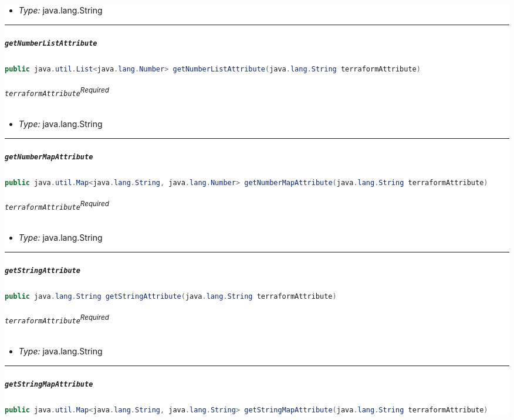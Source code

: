 - *Type:* java.lang.String

---

##### `getNumberListAttribute` <a name="getNumberListAttribute" id="@cdktf/provider-databricks.query.Query.getNumberListAttribute"></a>

```java
public java.util.List<java.lang.Number> getNumberListAttribute(java.lang.String terraformAttribute)
```

###### `terraformAttribute`<sup>Required</sup> <a name="terraformAttribute" id="@cdktf/provider-databricks.query.Query.getNumberListAttribute.parameter.terraformAttribute"></a>

- *Type:* java.lang.String

---

##### `getNumberMapAttribute` <a name="getNumberMapAttribute" id="@cdktf/provider-databricks.query.Query.getNumberMapAttribute"></a>

```java
public java.util.Map<java.lang.String, java.lang.Number> getNumberMapAttribute(java.lang.String terraformAttribute)
```

###### `terraformAttribute`<sup>Required</sup> <a name="terraformAttribute" id="@cdktf/provider-databricks.query.Query.getNumberMapAttribute.parameter.terraformAttribute"></a>

- *Type:* java.lang.String

---

##### `getStringAttribute` <a name="getStringAttribute" id="@cdktf/provider-databricks.query.Query.getStringAttribute"></a>

```java
public java.lang.String getStringAttribute(java.lang.String terraformAttribute)
```

###### `terraformAttribute`<sup>Required</sup> <a name="terraformAttribute" id="@cdktf/provider-databricks.query.Query.getStringAttribute.parameter.terraformAttribute"></a>

- *Type:* java.lang.String

---

##### `getStringMapAttribute` <a name="getStringMapAttribute" id="@cdktf/provider-databricks.query.Query.getStringMapAttribute"></a>

```java
public java.util.Map<java.lang.String, java.lang.String> getStringMapAttribute(java.lang.String terraformAttribute)
```

